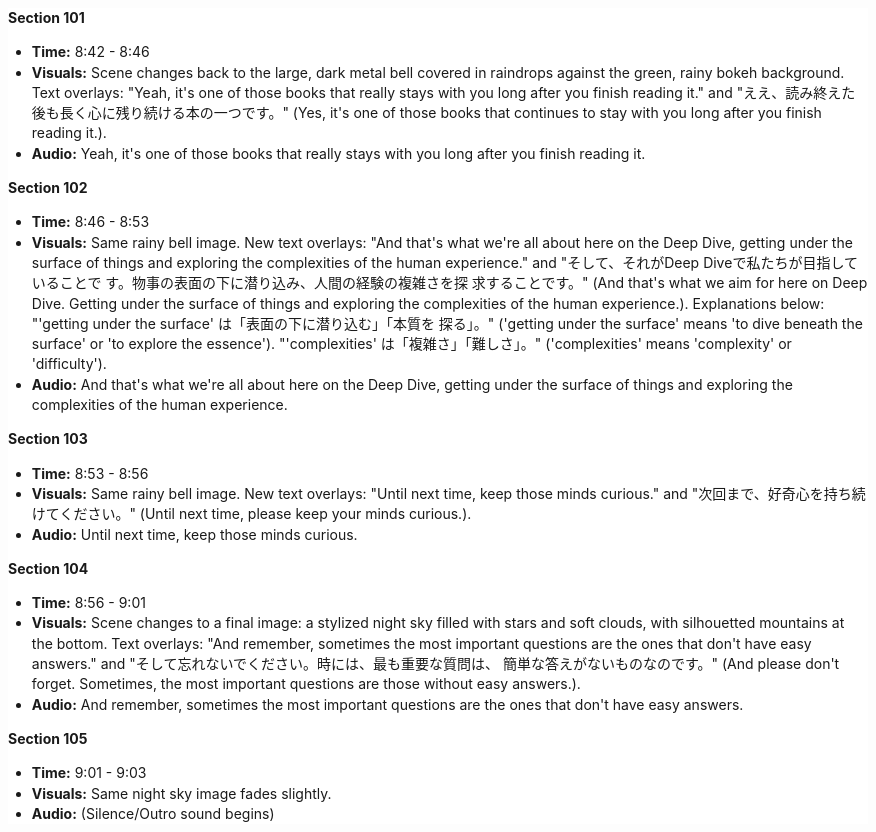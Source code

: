 **Section 101**
*   **Time:** 8:42 - 8:46
*   **Visuals:** Scene changes back to the large, dark metal bell covered in raindrops against the green, rainy bokeh background. Text overlays: "Yeah, it's one of those books that really stays with you long after you finish reading it." and "ええ、読み終えた後も長く心に残り続ける本の一つです。" (Yes, it's one of those books that continues to stay with you long after you finish reading it.).
*   **Audio:** Yeah, it's one of those books that really stays with you long after you finish reading it.

**Section 102**
*   **Time:** 8:46 - 8:53
*   **Visuals:** Same rainy bell image. New text overlays: "And that's what we're all about here on the Deep Dive, getting under the surface of things and exploring the complexities of the human experience." and "そして、それがDeep Diveで私たちが目指していることで す。物事の表面の下に潜り込み、人間の経験の複雑さを探 求することです。" (And that's what we aim for here on Deep Dive. Getting under the surface of things and exploring the complexities of the human experience.). Explanations below: "'getting under the surface' は「表面の下に潜り込む」「本質を 探る」。" ('getting under the surface' means 'to dive beneath the surface' or 'to explore the essence'). "'complexities' は「複雑さ」「難しさ」。" ('complexities' means 'complexity' or 'difficulty').
*   **Audio:** And that's what we're all about here on the Deep Dive, getting under the surface of things and exploring the complexities of the human experience.

**Section 103**
*   **Time:** 8:53 - 8:56
*   **Visuals:** Same rainy bell image. New text overlays: "Until next time, keep those minds curious." and "次回まで、好奇心を持ち続けてください。" (Until next time, please keep your minds curious.).
*   **Audio:** Until next time, keep those minds curious.

**Section 104**
*   **Time:** 8:56 - 9:01
*   **Visuals:** Scene changes to a final image: a stylized night sky filled with stars and soft clouds, with silhouetted mountains at the bottom. Text overlays: "And remember, sometimes the most important questions are the ones that don't have easy answers." and "そして忘れないでください。時には、最も重要な質問は、 簡単な答えがないものなのです。" (And please don't forget. Sometimes, the most important questions are those without easy answers.).
*   **Audio:** And remember, sometimes the most important questions are the ones that don't have easy answers.

**Section 105**
*   **Time:** 9:01 - 9:03
*   **Visuals:** Same night sky image fades slightly.
*   **Audio:** (Silence/Outro sound begins)
